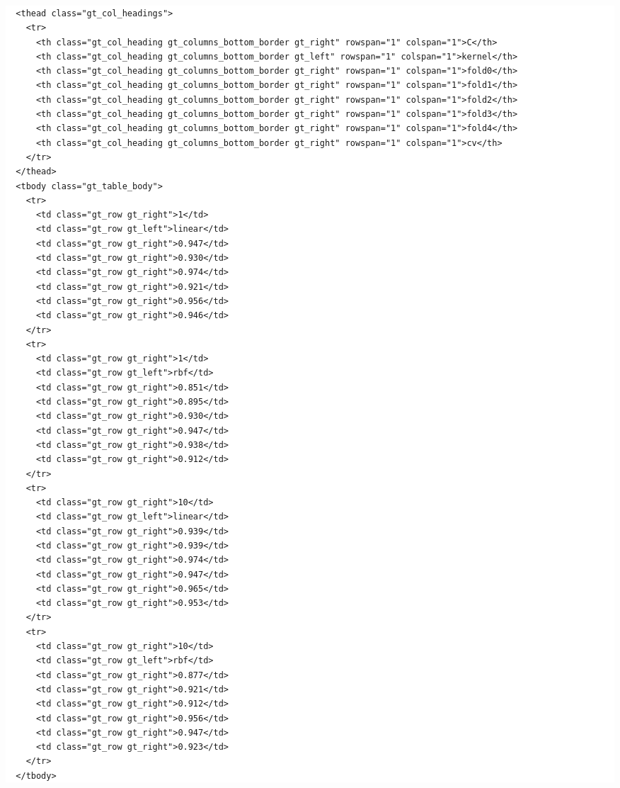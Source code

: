       <thead class="gt_col_headings">
        <tr>
          <th class="gt_col_heading gt_columns_bottom_border gt_right" rowspan="1" colspan="1">C</th>
          <th class="gt_col_heading gt_columns_bottom_border gt_left" rowspan="1" colspan="1">kernel</th>
          <th class="gt_col_heading gt_columns_bottom_border gt_right" rowspan="1" colspan="1">fold0</th>
          <th class="gt_col_heading gt_columns_bottom_border gt_right" rowspan="1" colspan="1">fold1</th>
          <th class="gt_col_heading gt_columns_bottom_border gt_right" rowspan="1" colspan="1">fold2</th>
          <th class="gt_col_heading gt_columns_bottom_border gt_right" rowspan="1" colspan="1">fold3</th>
          <th class="gt_col_heading gt_columns_bottom_border gt_right" rowspan="1" colspan="1">fold4</th>
          <th class="gt_col_heading gt_columns_bottom_border gt_right" rowspan="1" colspan="1">cv</th>
        </tr>
      </thead>
      <tbody class="gt_table_body">
        <tr>
          <td class="gt_row gt_right">1</td>
          <td class="gt_row gt_left">linear</td>
          <td class="gt_row gt_right">0.947</td>
          <td class="gt_row gt_right">0.930</td>
          <td class="gt_row gt_right">0.974</td>
          <td class="gt_row gt_right">0.921</td>
          <td class="gt_row gt_right">0.956</td>
          <td class="gt_row gt_right">0.946</td>
        </tr>
        <tr>
          <td class="gt_row gt_right">1</td>
          <td class="gt_row gt_left">rbf</td>
          <td class="gt_row gt_right">0.851</td>
          <td class="gt_row gt_right">0.895</td>
          <td class="gt_row gt_right">0.930</td>
          <td class="gt_row gt_right">0.947</td>
          <td class="gt_row gt_right">0.938</td>
          <td class="gt_row gt_right">0.912</td>
        </tr>
        <tr>
          <td class="gt_row gt_right">10</td>
          <td class="gt_row gt_left">linear</td>
          <td class="gt_row gt_right">0.939</td>
          <td class="gt_row gt_right">0.939</td>
          <td class="gt_row gt_right">0.974</td>
          <td class="gt_row gt_right">0.947</td>
          <td class="gt_row gt_right">0.965</td>
          <td class="gt_row gt_right">0.953</td>
        </tr>
        <tr>
          <td class="gt_row gt_right">10</td>
          <td class="gt_row gt_left">rbf</td>
          <td class="gt_row gt_right">0.877</td>
          <td class="gt_row gt_right">0.921</td>
          <td class="gt_row gt_right">0.912</td>
          <td class="gt_row gt_right">0.956</td>
          <td class="gt_row gt_right">0.947</td>
          <td class="gt_row gt_right">0.923</td>
        </tr>
      </tbody>
      